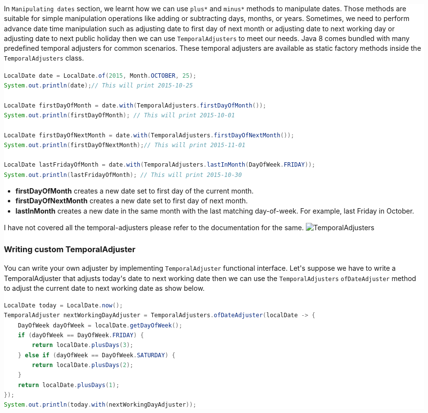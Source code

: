 In `Manipulating dates` section, we learnt how we can use `plus*` and `minus*` methods to manipulate dates. Those methods are suitable for simple manipulation operations like adding or subtracting days, months, or years. Sometimes, we need to perform advance date time manipulation such as adjusting date to first day of next month or adjusting date to next working day or adjusting date to next public holiday then we can use `TemporalAdjusters` to meet our needs. Java 8 comes bundled with many predefined temporal adjusters for common scenarios. These temporal adjusters are available as static factory methods inside the `TemporalAdjusters` class.

```java
LocalDate date = LocalDate.of(2015, Month.OCTOBER, 25);
System.out.println(date);// This will print 2015-10-25

LocalDate firstDayOfMonth = date.with(TemporalAdjusters.firstDayOfMonth());
System.out.println(firstDayOfMonth); // This will print 2015-10-01

LocalDate firstDayOfNextMonth = date.with(TemporalAdjusters.firstDayOfNextMonth());
System.out.println(firstDayOfNextMonth);// This will print 2015-11-01

LocalDate lastFridayOfMonth = date.with(TemporalAdjusters.lastInMonth(DayOfWeek.FRIDAY));
System.out.println(lastFridayOfMonth); // This will print 2015-10-30
```
* **firstDayOfMonth** creates a new date set to first day of the current month.
* **firstDayOfNextMonth** creates a new date set to first day of next month.
* **lastInMonth** creates a new date in the same month with the last matching day-of-week. For example, last Friday in October.

I have not covered all the temporal-adjusters please refer to the documentation for the same.
![TemporalAdjusters](https://whyjava.files.wordpress.com/2015/10/temporal-adjusters.png)

### Writing custom TemporalAdjuster

You can write your own adjuster by implementing `TemporalAdjuster` functional interface. Let's suppose we have to write a TemporalAdjuster that adjusts today's date to next working date then we can use the `TemporalAdjusters` `ofDateAdjuster` method to adjust the current date to next working date as show below.

```java
LocalDate today = LocalDate.now();
TemporalAdjuster nextWorkingDayAdjuster = TemporalAdjusters.ofDateAdjuster(localDate -> {
    DayOfWeek dayOfWeek = localDate.getDayOfWeek();
    if (dayOfWeek == DayOfWeek.FRIDAY) {
        return localDate.plusDays(3);
    } else if (dayOfWeek == DayOfWeek.SATURDAY) {
        return localDate.plusDays(2);
    }
    return localDate.plusDays(1);
});
System.out.println(today.with(nextWorkingDayAdjuster));
```
